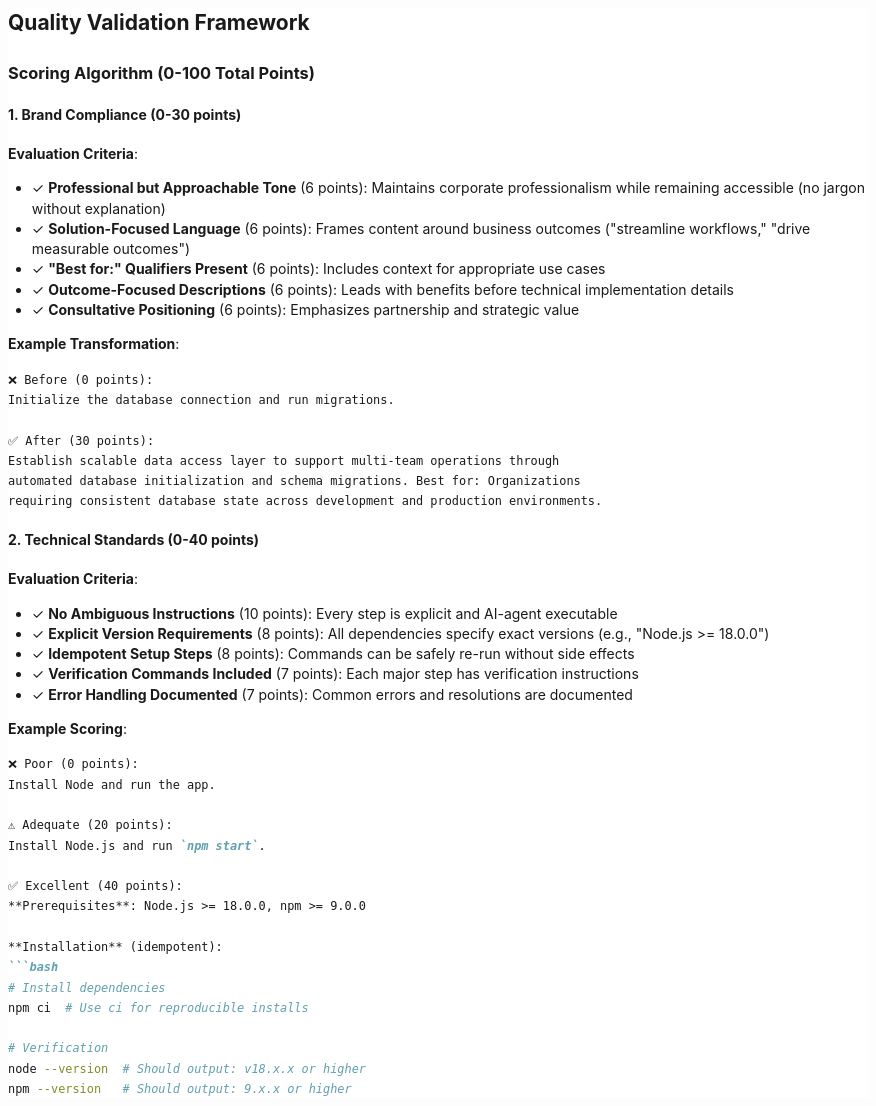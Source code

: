 
## Quality Validation Framework

### Scoring Algorithm (0-100 Total Points)

#### 1. Brand Compliance (0-30 points)

**Evaluation Criteria**:
- ✓ **Professional but Approachable Tone** (6 points): Maintains corporate professionalism while remaining accessible (no jargon without explanation)
- ✓ **Solution-Focused Language** (6 points): Frames content around business outcomes ("streamline workflows," "drive measurable outcomes")
- ✓ **"Best for:" Qualifiers Present** (6 points): Includes context for appropriate use cases
- ✓ **Outcome-Focused Descriptions** (6 points): Leads with benefits before technical implementation details
- ✓ **Consultative Positioning** (6 points): Emphasizes partnership and strategic value

**Example Transformation**:
```markdown
❌ Before (0 points):
Initialize the database connection and run migrations.

✅ After (30 points):
Establish scalable data access layer to support multi-team operations through
automated database initialization and schema migrations. Best for: Organizations
requiring consistent database state across development and production environments.
```

#### 2. Technical Standards (0-40 points)

**Evaluation Criteria**:
- ✓ **No Ambiguous Instructions** (10 points): Every step is explicit and AI-agent executable
- ✓ **Explicit Version Requirements** (8 points): All dependencies specify exact versions (e.g., "Node.js >= 18.0.0")
- ✓ **Idempotent Setup Steps** (8 points): Commands can be safely re-run without side effects
- ✓ **Verification Commands Included** (7 points): Each major step has verification instructions
- ✓ **Error Handling Documented** (7 points): Common errors and resolutions are documented

**Example Scoring**:
```markdown
❌ Poor (0 points):
Install Node and run the app.

⚠️ Adequate (20 points):
Install Node.js and run `npm start`.

✅ Excellent (40 points):
**Prerequisites**: Node.js >= 18.0.0, npm >= 9.0.0

**Installation** (idempotent):
```bash
# Install dependencies
npm ci  # Use ci for reproducible installs

# Verification
node --version  # Should output: v18.x.x or higher
npm --version   # Should output: 9.x.x or higher
```

